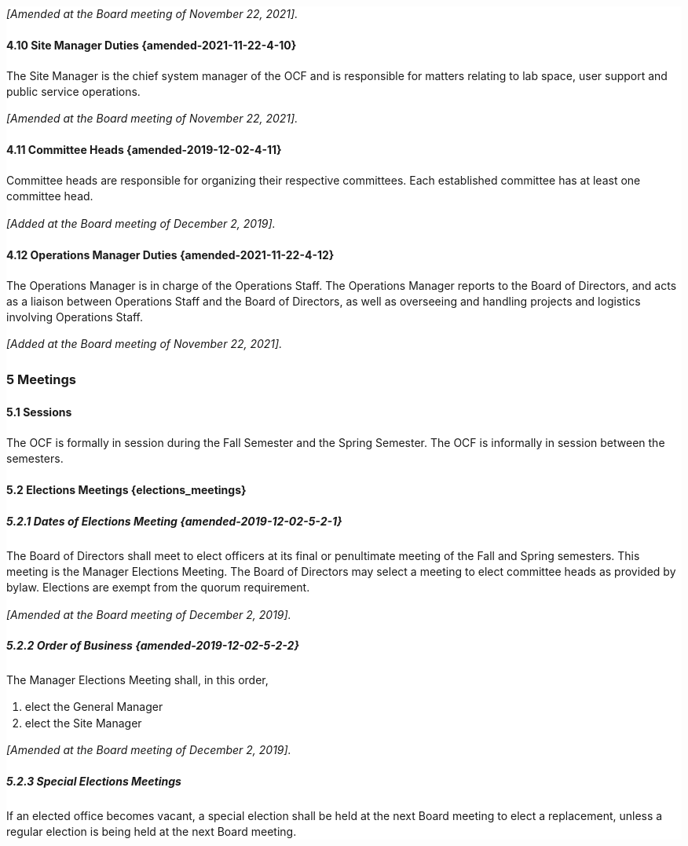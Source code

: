 _[Amended at the Board meeting of November 22, 2021]._

#### 4.10 Site Manager Duties {amended-2021-11-22-4-10}
The Site Manager is the chief system manager of the OCF and is responsible for
matters relating to lab space, user support and public service operations.

_[Amended at the Board meeting of November 22, 2021]._

#### 4.11 Committee Heads {amended-2019-12-02-4-11}

Committee heads are responsible for organizing their respective committees. Each
established committee has at least one committee head.

_[Added at the Board meeting of December 2, 2019]._

#### 4.12 Operations Manager Duties {amended-2021-11-22-4-12}
The Operations Manager is in charge of the Operations Staff. The Operations
Manager reports to the Board of Directors, and acts as a liaison between
Operations Staff and the Board of Directors, as well as overseeing and handling
projects and logistics involving Operations Staff.

_[Added at the Board meeting of November 22, 2021]._

### 5 Meetings


#### 5.1 Sessions
The OCF is formally in session during the Fall Semester and the Spring
Semester. The OCF is informally in session between the semesters.


#### 5.2 Elections Meetings    {elections_meetings}


##### 5.2.1 Dates of Elections Meeting {amended-2019-12-02-5-2-1}
The Board of Directors shall meet to elect officers at its final or penultimate
meeting of the Fall and Spring semesters. This meeting is the Manager Elections
Meeting. The Board of Directors may select a meeting to elect committee heads as
provided by bylaw. Elections are exempt from the quorum requirement.

_[Amended at the Board meeting of December 2, 2019]._


##### 5.2.2 Order of Business {amended-2019-12-02-5-2-2}
The Manager Elections Meeting shall, in this order,

1. elect the General Manager
2. elect the Site Manager

_[Amended at the Board meeting of December 2, 2019]._


##### 5.2.3 Special Elections Meetings
If an elected office becomes vacant, a special election shall be held at the
next Board meeting to elect a replacement, unless a regular election is being
held at the next Board meeting.
